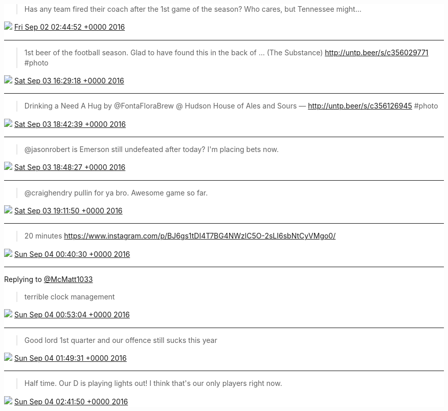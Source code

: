 > Has any team fired their coach after the 1st game of the season? Who cares, but Tennessee might...

<img src="media/tweet.ico" width="12" /> [Fri Sep 02 02:44:52 +0000 2016](https://twitter.com/nhudson/status/771539361439453185)

----

> 1st beer of the football season. Glad to have found this in the back of ... (The Substance) http://untp.beer/s/c356029771 #photo

<img src="media/tweet.ico" width="12" /> [Sat Sep 03 16:29:18 +0000 2016](https://twitter.com/nhudson/status/772109223681519616)

----

> Drinking a Need A Hug by @FontaFloraBrew @ Hudson House of Ales and Sours — http://untp.beer/s/c356126945 #photo

<img src="media/tweet.ico" width="12" /> [Sat Sep 03 18:42:39 +0000 2016](https://twitter.com/nhudson/status/772142782517575681)

----

> @jasonrobert is Emerson still undefeated after today?  I'm placing bets now.

<img src="media/tweet.ico" width="12" /> [Sat Sep 03 18:48:27 +0000 2016](https://twitter.com/nhudson/status/772144242831527936)

----

> @craighendry pullin for ya bro. Awesome game so far.

<img src="media/tweet.ico" width="12" /> [Sat Sep 03 19:11:50 +0000 2016](https://twitter.com/nhudson/status/772150123992326144)

----

> 20 minutes https://www.instagram.com/p/BJ6gs1tDI4T7BG4NWzlC5O-2sLI6sbNtCyVMgo0/

<img src="media/tweet.ico" width="12" /> [Sun Sep 04 00:40:30 +0000 2016](https://twitter.com/nhudson/status/772232837722406917)

----

Replying to [@McMatt1033](https://twitter.com/McMattRadio/status/772235740461707265)

> terrible clock management

<img src="media/tweet.ico" width="12" /> [Sun Sep 04 00:53:04 +0000 2016](https://twitter.com/nhudson/status/772236000143745024)

----

> Good lord 1st quarter and our offence still sucks this year

<img src="media/tweet.ico" width="12" /> [Sun Sep 04 01:49:31 +0000 2016](https://twitter.com/nhudson/status/772250206024982528)

----

> Half time. Our D is playing lights out!  I think that's our only players right now.

<img src="media/tweet.ico" width="12" /> [Sun Sep 04 02:41:50 +0000 2016](https://twitter.com/nhudson/status/772263371504844801)
